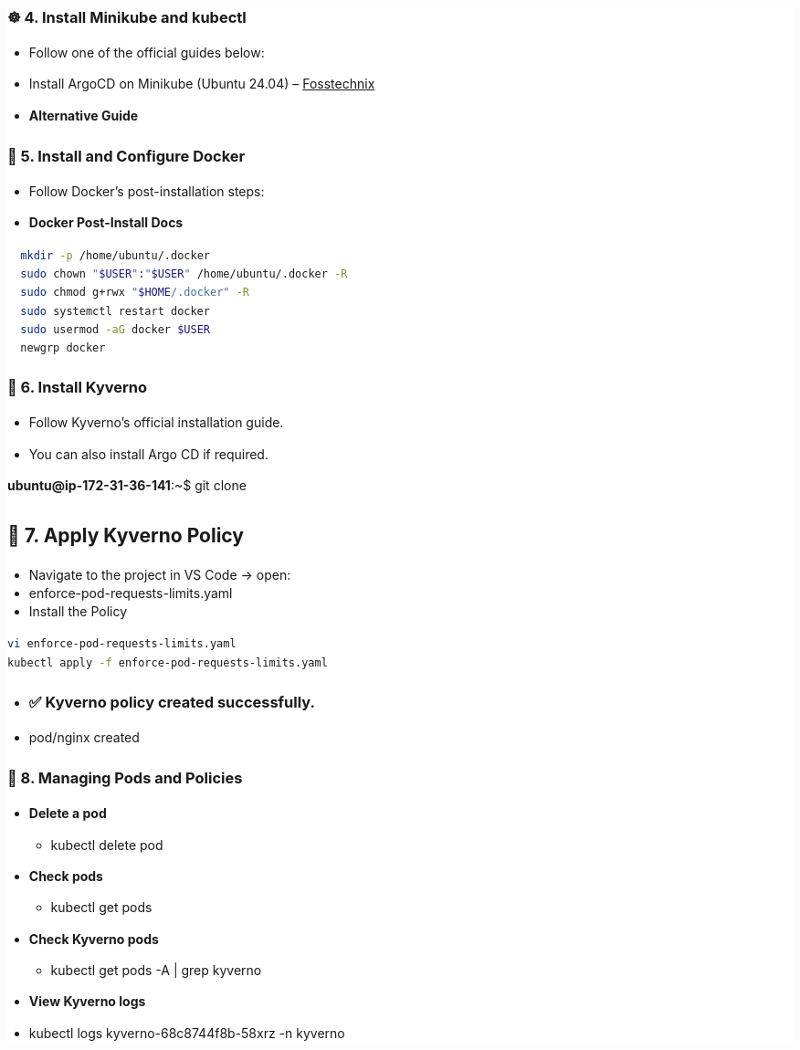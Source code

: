 ### ☸️ 4. Install Minikube and kubectl

- Follow one of the official guides below:

 - Install ArgoCD on Minikube (Ubuntu 24.04) – [Fosstechnix](https://www.fosstechnix.com/install-argocd-on-minikube-with-ubuntu-24-04/)
 
- **Alternative Guide**

### 🐳 5. Install and Configure Docker

- Follow Docker’s post-installation steps:

- **Docker Post-Install Docs**
```bash
  mkdir -p /home/ubuntu/.docker
  sudo chown "$USER":"$USER" /home/ubuntu/.docker -R
  sudo chmod g+rwx "$HOME/.docker" -R
  sudo systemctl restart docker
  sudo usermod -aG docker $USER
  newgrp docker
```
### 🔐 6. Install Kyverno

- Follow Kyverno’s official installation guide.

- You can also install Argo CD if required.

**ubuntu@ip-172-31-36-141**:~$ git clone <repository-URL>

## 🧭 7. Apply Kyverno Policy

- Navigate to the project in VS Code → open:
- enforce-pod-requests-limits.yaml
- Install the Policy
```bash
vi enforce-pod-requests-limits.yaml
kubectl apply -f enforce-pod-requests-limits.yaml
```
- ### ✅ Kyverno policy created successfully.
- pod/nginx created

### 🧹 8. Managing Pods and Policies
- **Delete a pod**
  - kubectl delete pod <pod-name>

- **Check pods**
  - kubectl get pods

- **Check Kyverno pods**
  - kubectl get pods -A | grep kyverno

 - **View Kyverno logs**
  - kubectl logs kyverno-68c8744f8b-58xrz -n kyverno
